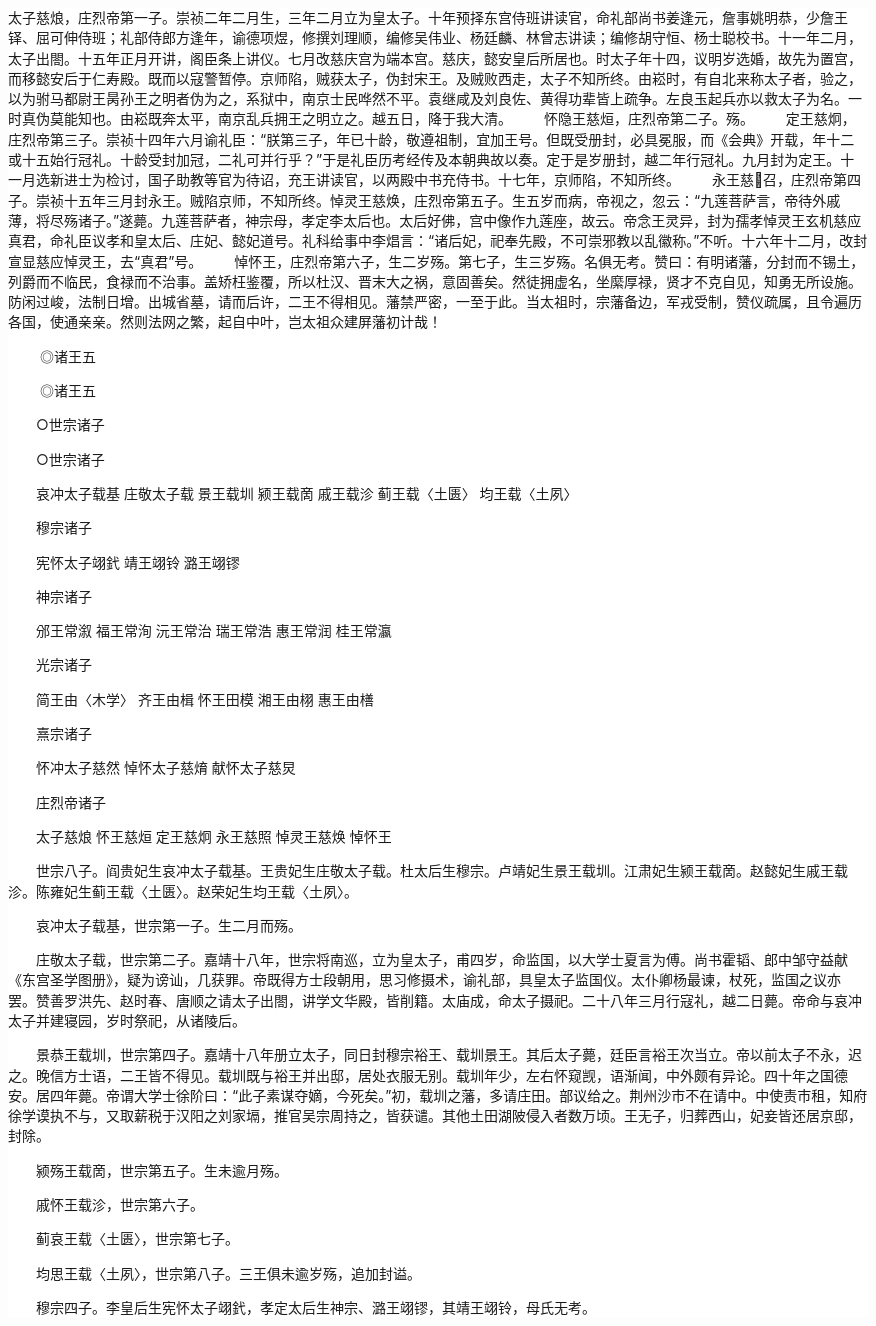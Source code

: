 太子慈烺，庄烈帝第一子。崇祯二年二月生，三年二月立为皇太子。十年预择东宫侍班讲读官，命礼部尚书姜逢元，詹事姚明恭，少詹王铎、屈可伸侍班；礼部侍郎方逢年，谕德项煜，修撰刘理顺，编修吴伟业、杨廷麟、林曾志讲读；编修胡守恒、杨士聪校书。十一年二月，太子出閤。十五年正月开讲，阁臣条上讲仪。七月改慈庆宫为端本宫。慈庆，懿安皇后所居也。时太子年十四，议明岁选婚，故先为置宫，而移懿安后于仁寿殿。既而以寇警暂停。京师陷，贼获太子，伪封宋王。及贼败西走，太子不知所终。由崧时，有自北来称太子者，验之，以为驸马都尉王昺孙王之明者伪为之，系狱中，南京士民哗然不平。袁继咸及刘良佐、黄得功辈皆上疏争。左良玉起兵亦以救太子为名。一时真伪莫能知也。由崧既奔太平，南京乱兵拥王之明立之。越五日，降于我大清。 　　怀隐王慈烜，庄烈帝第二子。殇。 　　定王慈炯，庄烈帝第三子。崇祯十四年六月谕礼臣：“朕第三子，年已十龄，敬遵祖制，宜加王号。但既受册封，必具冕服，而《会典》开载，年十二或十五始行冠礼。十龄受封加冠，二礼可并行乎？”于是礼臣历考经传及本朝典故以奏。定于是岁册封，越二年行冠礼。九月封为定王。十一月选新进士为检讨，国子助教等官为待诏，充王讲读官，以两殿中书充侍书。十七年，京师陷，不知所终。 　　永王慈召，庄烈帝第四子。崇祯十五年三月封永王。贼陷京师，不知所终。悼灵王慈焕，庄烈帝第五子。生五岁而病，帝视之，忽云：“九莲菩萨言，帝待外戚薄，将尽殇诸子。”遂薨。九莲菩萨者，神宗母，孝定李太后也。太后好佛，宫中像作九莲座，故云。帝念王灵异，封为孺孝悼灵王玄机慈应真君，命礼臣议孝和皇太后、庄妃、懿妃道号。礼科给事中李焻言：“诸后妃，祀奉先殿，不可崇邪教以乱徽称。”不听。十六年十二月，改封宣显慈应悼灵王，去“真君”号。 　　悼怀王，庄烈帝第六子，生二岁殇。第七子，生三岁殇。名俱无考。赞曰：有明诸藩，分封而不锡土，列爵而不临民，食禄而不治事。盖矫枉鉴覆，所以杜汉、晋末大之祸，意固善矣。然徒拥虚名，坐縻厚禄，贤才不克自见，知勇无所设施。防闲过峻，法制日增。出城省墓，请而后许，二王不得相见。藩禁严密，一至于此。当太祖时，宗藩备边，军戎受制，赞仪疏属，且令遍历各国，使通亲亲。然则法网之繁，起自中叶，岂太祖众建屏藩初计哉！

 　　◎诸王五

 　　◎诸王五

　　○世宗诸子

　　○世宗诸子

　　哀冲太子载基 庄敬太子载 景王载圳 颍王载啇 戚王载沴 蓟王载〈土匮〉 均王载〈土夙〉

　　穆宗诸子

　　宪怀太子翊釴 靖王翊铃 潞王翊镠

　　神宗诸子

　　邠王常溆 福王常洵 沅王常治 瑞王常浩 惠王常润 桂王常瀛

　　光宗诸子

　　简王由〈木学〉 齐王由楫 怀王田模 湘王由栩 惠王由橏

　　熹宗诸子

　　怀冲太子慈然 悼怀太子慈焴 献怀太子慈炅

　　庄烈帝诸子

　　太子慈烺 怀王慈烜 定王慈炯 永王慈照 悼灵王慈焕 悼怀王

　　世宗八子。阎贵妃生哀冲太子载基。王贵妃生庄敬太子载。杜太后生穆宗。卢靖妃生景王载圳。江肃妃生颍王载啇。赵懿妃生戚王载沴。陈雍妃生蓟王载〈土匮〉。赵荣妃生均王载〈土夙〉。

　　哀冲太子载基，世宗第一子。生二月而殇。

　　庄敬太子载，世宗第二子。嘉靖十八年，世宗将南巡，立为皇太子，甫四岁，命监国，以大学士夏言为傅。尚书霍韬、郎中邹守益献《东宫圣学图册》，疑为谤讪，几获罪。帝既得方士段朝用，思习修摄术，谕礼部，具皇太子监国仪。太仆卿杨最谏，杖死，监国之议亦罢。赞善罗洪先、赵时春、唐顺之请太子出閤，讲学文华殿，皆削籍。太庙成，命太子摄祀。二十八年三月行寇礼，越二日薨。帝命与哀冲太子并建寝园，岁时祭祀，从诸陵后。

　　景恭王载圳，世宗第四子。嘉靖十八年册立太子，同日封穆宗裕王、载圳景王。其后太子薨，廷臣言裕王次当立。帝以前太子不永，迟之。晚信方士语，二王皆不得见。载圳既与裕王并出邸，居处衣服无别。载圳年少，左右怀窥觊，语渐闻，中外颇有异论。四十年之国德安。居四年薨。帝谓大学士徐阶曰：“此子素谋夺嫡，今死矣。”初，载圳之藩，多请庄田。部议给之。荆州沙市不在请中。中使责市租，知府徐学谟执不与，又取薪税于汉阳之刘家塥，推官吴宗周持之，皆获谴。其他土田湖陂侵入者数万顷。王无子，归葬西山，妃妾皆还居京邸，封除。

　　颍殇王载啇，世宗第五子。生未逾月殇。

　　戚怀王载沴，世宗第六子。

　　蓟哀王载〈土匮〉，世宗第七子。

　　均思王载〈土夙〉，世宗第八子。三王俱未逾岁殇，追加封谥。

　　穆宗四子。李皇后生宪怀太子翊釴，孝定太后生神宗、潞王翊镠，其靖王翊铃，母氏无考。
